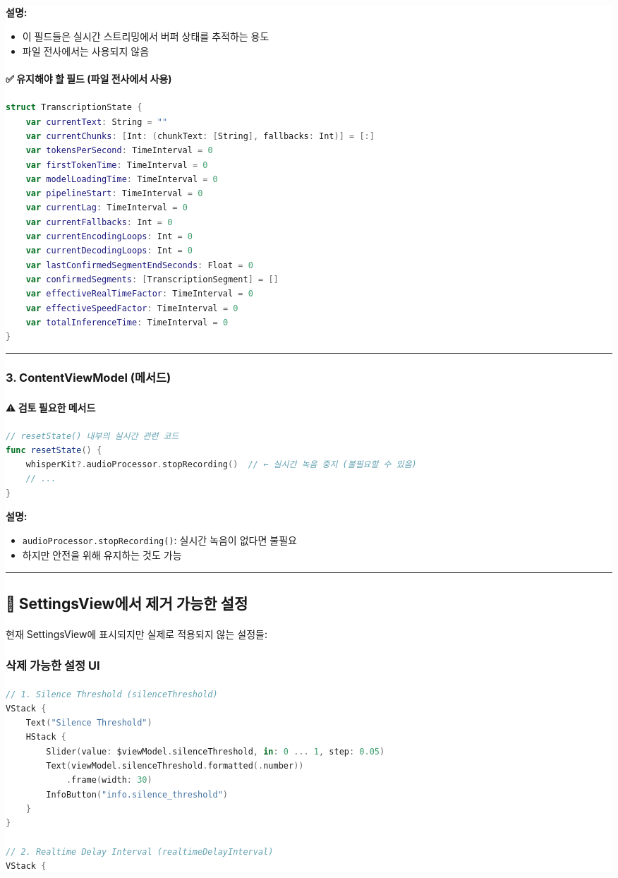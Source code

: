 **설명:**
- 이 필드들은 실시간 스트리밍에서 버퍼 상태를 추적하는 용도
- 파일 전사에서는 사용되지 않음

#### ✅ **유지해야 할 필드** (파일 전사에서 사용)

```swift
struct TranscriptionState {
    var currentText: String = ""
    var currentChunks: [Int: (chunkText: [String], fallbacks: Int)] = [:]
    var tokensPerSecond: TimeInterval = 0
    var firstTokenTime: TimeInterval = 0
    var modelLoadingTime: TimeInterval = 0
    var pipelineStart: TimeInterval = 0
    var currentLag: TimeInterval = 0
    var currentFallbacks: Int = 0
    var currentEncodingLoops: Int = 0
    var currentDecodingLoops: Int = 0
    var lastConfirmedSegmentEndSeconds: Float = 0
    var confirmedSegments: [TranscriptionSegment] = []
    var effectiveRealTimeFactor: TimeInterval = 0
    var effectiveSpeedFactor: TimeInterval = 0
    var totalInferenceTime: TimeInterval = 0
}
```

---

### 3. ContentViewModel (메서드)

#### ⚠️ **검토 필요한 메서드**

```swift
// resetState() 내부의 실시간 관련 코드
func resetState() {
    whisperKit?.audioProcessor.stopRecording()  // ← 실시간 녹음 중지 (불필요할 수 있음)
    // ...
}
```

**설명:**
- `audioProcessor.stopRecording()`: 실시간 녹음이 없다면 불필요
- 하지만 안전을 위해 유지하는 것도 가능

---

## 🎯 SettingsView에서 제거 가능한 설정

현재 SettingsView에 표시되지만 실제로 적용되지 않는 설정들:

### 삭제 가능한 설정 UI

```swift
// 1. Silence Threshold (silenceThreshold)
VStack {
    Text("Silence Threshold")
    HStack {
        Slider(value: $viewModel.silenceThreshold, in: 0 ... 1, step: 0.05)
        Text(viewModel.silenceThreshold.formatted(.number))
            .frame(width: 30)
        InfoButton("info.silence_threshold")
    }
}

// 2. Realtime Delay Interval (realtimeDelayInterval)
VStack {
```